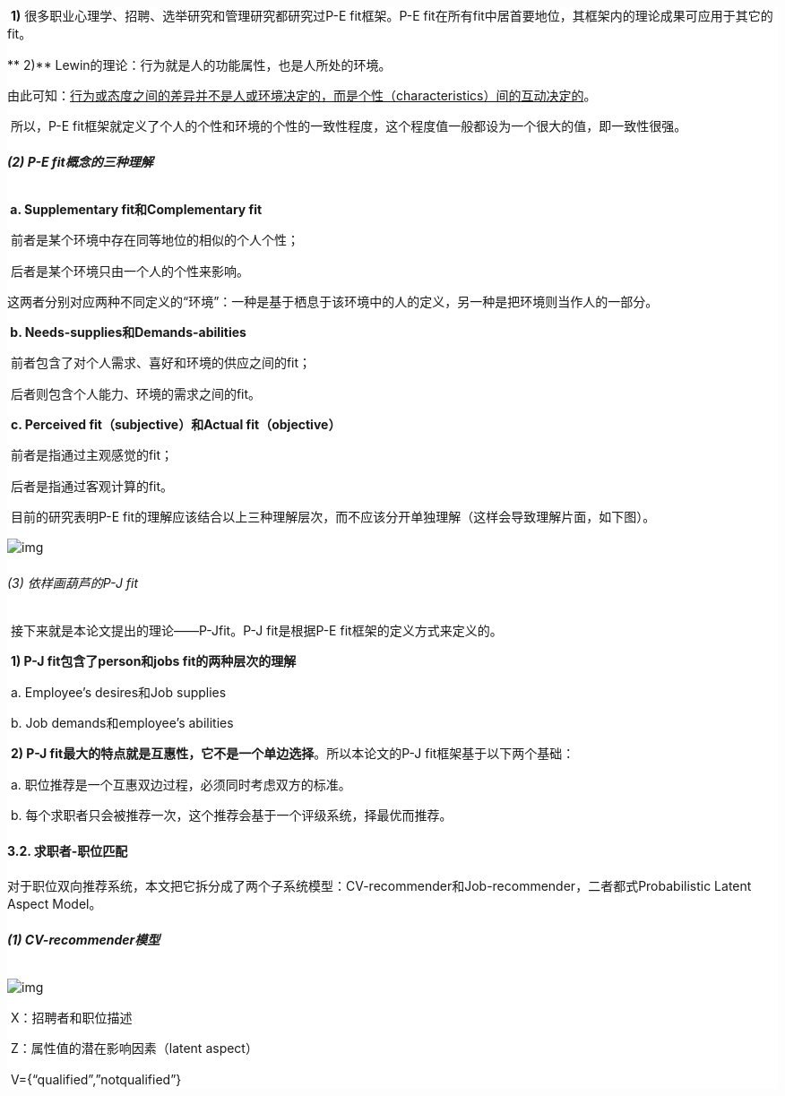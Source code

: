 ​	**1)**    很多职业心理学、招聘、选举研究和管理研究都研究过P-E fit框架。P-E fit在所有fit中居首要地位，其框架内的理论成果可应用于其它的fit。

**	2)**    Lewin的理论：行为就是人的功能属性，也是人所处的环境。

​	由此可知：<u>行为或态度之间的差异并不是人或环境决定的，而是个性（characteristics）间的互动决定的</u>。

​	所以，P-E fit框架就定义了个人的个性和环境的个性的一致性程度，这个程度值一般都设为一个很大的值，即一致性很强。

###### **(2)  P-E fit概念的三种理解**

**​	a.    Supplementary fit和Complementary fit**

​		前者是某个环境中存在同等地位的相似的个人个性；

​		后者是某个环境只由一个人的个性来影响。

​	这两者分别对应两种不同定义的“环境”：一种是基于栖息于该环境中的人的定义，另一种是把环境则当作人的一部分。

**​	b.    Needs-supplies和Demands-abilities**

​		前者包含了对个人需求、喜好和环境的供应之间的fit；

​		后者则包含个人能力、环境的需求之间的fit。

​	**c.    Perceived fit（subjective）和Actual fit（objective）**

​		前者是指通过主观感觉的fit；

​		后者是指通过客观计算的fit。

​	目前的研究表明P-E fit的理解应该结合以上三种理解层次，而不应该分开单独理解（这样会导致理解片面，如下图）。

![img](2.png)

###### (3)  依样画葫芦的P-J fit

​	接下来就是本论文提出的理论——P-Jfit。P-J fit是根据P-E fit框架的定义方式来定义的。

​	**1)    P-J fit包含了person和jobs fit的两种层次的理解**

​		a.    Employee’s desires和Job supplies

​		b.    Job demands和employee’s abilities

​	**2)    P-J fit最大的特点就是互惠性，它不是一个单边选择**。所以本论文的P-J fit框架基于以下两个基础：

​		a.    职位推荐是一个互惠双边过程，必须同时考虑双方的标准。

​		b.    每个求职者只会被推荐一次，这个推荐会基于一个评级系统，择最优而推荐。

#### **3.2. 求职者-职位匹配**

对于职位双向推荐系统，本文把它拆分成了两个子系统模型：CV-recommender和Job-recommender，二者都式Probabilistic Latent Aspect Model。

###### **(1)  CV-recommender模型**

![img](3.png)

​	X：招聘者和职位描述

​	Z：属性值的潜在影响因素（latent aspect）

​	V={“qualified”,”notqualified”}
